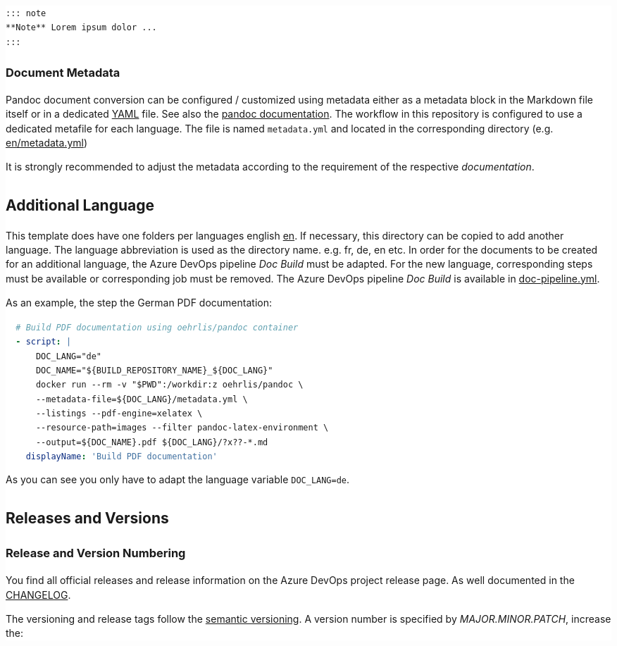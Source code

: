 ```markdown
::: note
**Note** Lorem ipsum dolor ...
:::
```

### Document Metadata

Pandoc document conversion can be configured / customized using metadata either
as a metadata block in the Markdown file itself or in a dedicated
[YAML](https://yaml.org/spec/1.2/spec.html) file. See also the
[pandoc documentation](https://pandoc.org/MANUAL.html). The workflow in this
repository is configured to use a dedicated metafile for each language. The file
is named `metadata.yml` and located in the corresponding directory (e.g.
[en/metadata.yml](en/metadata.yml))

It is strongly recommended to adjust the metadata according to the requirement
of the respective *documentation*.

## Additional Language

This template does have one folders per languages english [en](en). If
necessary, this directory can be copied to add another language. The language
abbreviation is used as the directory name. e.g. fr, de, en etc. In order for
the documents to be created for an additional language, the Azure DevOps
pipeline *Doc Build* must be adapted. For the new language, corresponding steps
must be available or corresponding job must be removed. The Azure DevOps
pipeline *Doc Build* is available in [doc-pipeline.yml](.build/doc-pipeline.yml).

As an example, the step the German PDF documentation:

```YAML
  # Build PDF documentation using oehrlis/pandoc container
  - script: |
      DOC_LANG="de"
      DOC_NAME="${BUILD_REPOSITORY_NAME}_${DOC_LANG}"
      docker run --rm -v "$PWD":/workdir:z oehrlis/pandoc \
      --metadata-file=${DOC_LANG}/metadata.yml \
      --listings --pdf-engine=xelatex \
      --resource-path=images --filter pandoc-latex-environment \
      --output=${DOC_NAME}.pdf ${DOC_LANG}/?x??-*.md
    displayName: 'Build PDF documentation'
```

As you can see you only have to adapt the language variable `DOC_LANG=de`.

## Releases and Versions

### Release and Version Numbering

You find all official releases and release information on the Azure DevOps
project release page. As well documented in the [CHANGELOG](CHANGELOG.md).

The versioning and release tags follow the
[semantic versioning](https://semver.org/). A version number is specified by
*MAJOR.MINOR.PATCH*, increase the:
